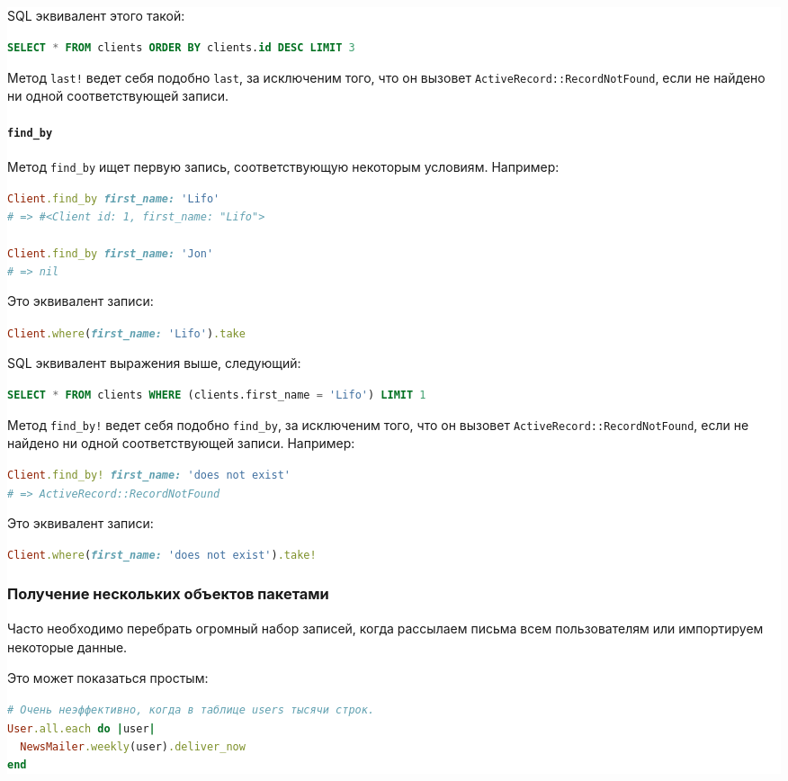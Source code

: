 SQL эквивалент этого такой:

```sql
SELECT * FROM clients ORDER BY clients.id DESC LIMIT 3
```

Метод `last!` ведет себя подобно `last`, за исключеним того, что он вызовет `ActiveRecord::RecordNotFound`, если не найдено ни одной соответствующей записи.

#### `find_by`

Метод `find_by` ищет первую запись, соответствующую некоторым условиям. Например:

```ruby
Client.find_by first_name: 'Lifo'
# => #<Client id: 1, first_name: "Lifo">

Client.find_by first_name: 'Jon'
# => nil
```

Это эквивалент записи:

```ruby
Client.where(first_name: 'Lifo').take
```

SQL эквивалент выражения выше, следующий:

```sql
SELECT * FROM clients WHERE (clients.first_name = 'Lifo') LIMIT 1
```

Метод `find_by!` ведет себя подобно `find_by`, за исключеним того, что он вызовет `ActiveRecord::RecordNotFound`, если не найдено ни одной соответствующей записи. Например:

```ruby
Client.find_by! first_name: 'does not exist'
# => ActiveRecord::RecordNotFound
```

Это эквивалент записи:

```ruby
Client.where(first_name: 'does not exist').take!
```

### Получение нескольких объектов пакетами

Часто необходимо перебрать огромный набор записей, когда рассылаем письма всем пользователям или импортируем некоторые данные.

Это может показаться простым:

```ruby
# Очень неэффективно, когда в таблице users тысячи строк.
User.all.each do |user|
  NewsMailer.weekly(user).deliver_now
end
```
